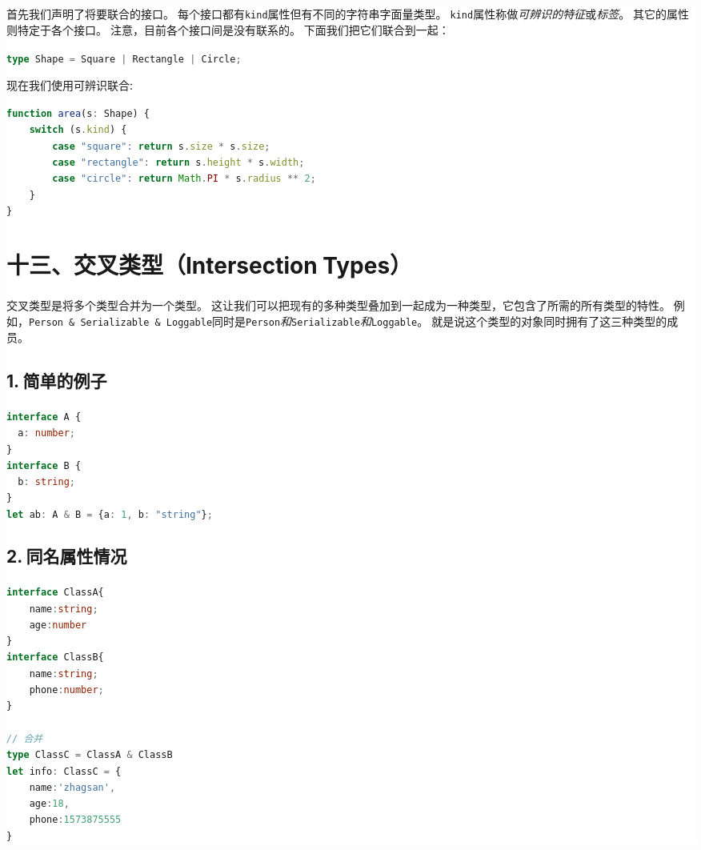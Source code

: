 首先我们声明了将要联合的接口。 每个接口都有`kind`属性但有不同的字符串字面量类型。 `kind`属性称做*可辨识的特征*或*标签*。 其它的属性则特定于各个接口。 注意，目前各个接口间是没有联系的。 下面我们把它们联合到一起：

```ts
type Shape = Square | Rectangle | Circle;
```

现在我们使用可辨识联合:

```ts
function area(s: Shape) {
    switch (s.kind) {
        case "square": return s.size * s.size;
        case "rectangle": return s.height * s.width;
        case "circle": return Math.PI * s.radius ** 2;
    }
}
```



# 十三、交叉类型（Intersection Types）

交叉类型是将多个类型合并为一个类型。 这让我们可以把现有的多种类型叠加到一起成为一种类型，它包含了所需的所有类型的特性。 例如，`Person & Serializable & Loggable`同时是`Person`*和*`Serializable`*和*`Loggable`。 就是说这个类型的对象同时拥有了这三种类型的成员。

## 1. 简单的例子

```ts
interface A {
  a: number;
}
interface B {
  b: string;
}
let ab: A & B = {a: 1, b: "string"};
```

## 2. 同名属性情况

```ts
interface ClassA{
    name:string;
    age:number
}
interface ClassB{
    name:string;
    phone:number;
}

// 合并
type ClassC = ClassA & ClassB
let info: ClassC = {
    name:'zhagsan',
    age:18,
    phone:1573875555
}
```
